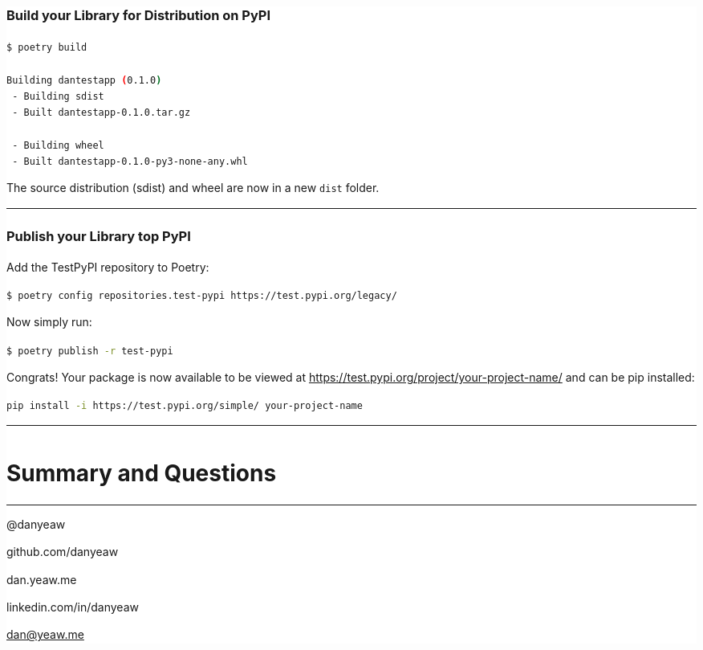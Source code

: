 
### Build your Library for Distribution on PyPI

```bash
$ poetry build

Building dantestapp (0.1.0)
 - Building sdist
 - Built dantestapp-0.1.0.tar.gz

 - Building wheel
 - Built dantestapp-0.1.0-py3-none-any.whl
```

The source distribution (sdist) and wheel are now in a new `dist` folder.

---

### Publish your Library top PyPI

Add the TestPyPI repository to Poetry:
```bash
$ poetry config repositories.test-pypi https://test.pypi.org/legacy/
```
Now simply run:
```bash
$ poetry publish -r test-pypi
```
Congrats! Your package is now available to be viewed at
https://test.pypi.org/project/your-project-name/ and can be pip installed:
```bash
pip install -i https://test.pypi.org/simple/ your-project-name
```
---

# Summary and Questions

---

@danyeaw  
  
github.com/danyeaw  
  
dan.yeaw.me  
  
linkedin.com/in/danyeaw  
  
dan@yeaw.me  

